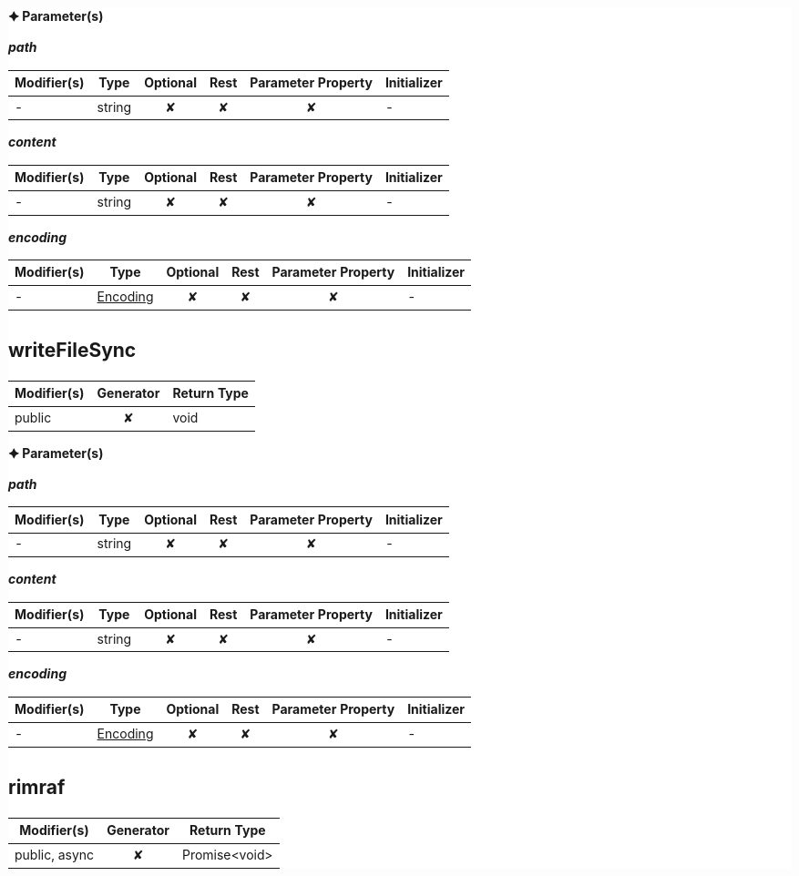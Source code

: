 **&#128966; Parameter(s)**

_**path**_

| Modifier(s)                              | Type                        | Optional                           | Rest                          | Parameter Property                          | Initializer                       |
|------------------------------------------|-----------------------------|:----------------------------------:|:-----------------------------:|:-------------------------------------------:|-----------------------------------|
| - | string | ✘  | ✘ | ✘ | - |

_**content**_

| Modifier(s)                              | Type                        | Optional                           | Rest                          | Parameter Property                          | Initializer                       |
|------------------------------------------|-----------------------------|:----------------------------------:|:-----------------------------:|:-------------------------------------------:|-----------------------------------|
| - | string | ✘  | ✘ | ✘ | - |

_**encoding**_

| Modifier(s)                              | Type                        | Optional                           | Rest                          | Parameter Property                          | Initializer                       |
|------------------------------------------|-----------------------------|:----------------------------------:|:-----------------------------:|:-------------------------------------------:|-----------------------------------|
| - | [Encoding](https://hamedfathi.gitbook.io/aurelia-2-doc-api/aot/system/enum/interfaces/encoding) | ✘  | ✘ | ✘ | - |

## writeFileSync

| Modifier(s)                              | Generator                          | Return Type                       |
|------------------------------------------|:----------------------------------:|-----------------------------------|
| public | ✘ | void |

**&#128966; Parameter(s)**

_**path**_

| Modifier(s)                              | Type                        | Optional                           | Rest                          | Parameter Property                          | Initializer                       |
|------------------------------------------|-----------------------------|:----------------------------------:|:-----------------------------:|:-------------------------------------------:|-----------------------------------|
| - | string | ✘  | ✘ | ✘ | - |

_**content**_

| Modifier(s)                              | Type                        | Optional                           | Rest                          | Parameter Property                          | Initializer                       |
|------------------------------------------|-----------------------------|:----------------------------------:|:-----------------------------:|:-------------------------------------------:|-----------------------------------|
| - | string | ✘  | ✘ | ✘ | - |

_**encoding**_

| Modifier(s)                              | Type                        | Optional                           | Rest                          | Parameter Property                          | Initializer                       |
|------------------------------------------|-----------------------------|:----------------------------------:|:-----------------------------:|:-------------------------------------------:|-----------------------------------|
| - | [Encoding](https://hamedfathi.gitbook.io/aurelia-2-doc-api/aot/system/enum/interfaces/encoding) | ✘  | ✘ | ✘ | - |

## rimraf

| Modifier(s)                              | Generator                          | Return Type                       |
|------------------------------------------|:----------------------------------:|-----------------------------------|
| public, async | ✘ | Promise&lt;void&gt; |

